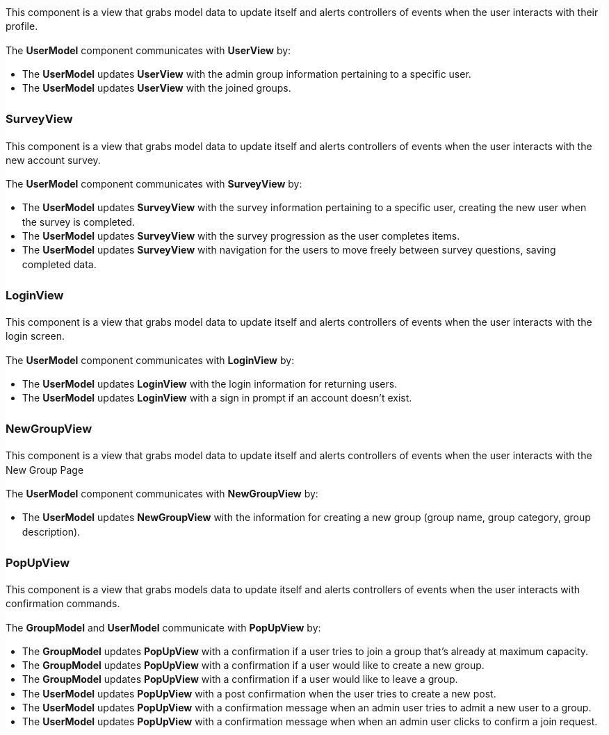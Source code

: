 This component is a view that grabs model data to update itself and alerts controllers of events when the user interacts with their profile.

The **UserModel** component communicates with **UserView** by:
* The **UserModel** updates **UserView** with the admin group information pertaining to a specific user.
* The **UserModel** updates **UserView** with the joined groups.

### SurveyView

This component is a view that grabs model data to update itself and alerts controllers of events when the user interacts with the new account survey.

The **UserModel** component communicates with **SurveyView** by: 
* The **UserModel** updates **SurveyView** with the survey information pertaining to a specific user, creating the new user when the survey is completed.
* The **UserModel** updates **SurveyView** with the survey progression as the user completes items.
* The **UserModel** updates **SurveyView** with navigation for the users to move freely between survey questions, saving completed data.

### LoginView

This component is a view that grabs model data to update itself and alerts controllers of events when the user interacts with the login screen.

The **UserModel** component communicates with **LoginView** by: 
* The **UserModel** updates **LoginView** with the login information for returning users.
* The **UserModel** updates **LoginView** with a sign in prompt if an account doesn’t exist.

### NewGroupView

This component is a view that grabs model data to update itself and alerts controllers of events when the user interacts with the New Group Page

The **UserModel** component communicates with **NewGroupView** by: 
* The **UserModel** updates **NewGroupView** with the information for creating a new group (group name, group category, group description).

### PopUpView

This component is a view that grabs models data to update itself and alerts controllers of events when the user interacts with confirmation commands.

The **GroupModel** and **UserModel** communicate with **PopUpView** by:
* The **GroupModel** updates **PopUpView** with a confirmation if a user tries to join a group that’s already at maximum capacity.
* The **GroupModel** updates **PopUpView** with a confirmation if a user would like to create a new group.
* The **GroupModel** updates **PopUpView** with a confirmation if a user would like to leave a group.
* The **UserModel** updates **PopUpView** with a post confirmation when the user tries to create a new post.
* The **UserModel** updates **PopUpView** with a confirmation message when an admin user tries to admit a new user to a group.
* The **UserModel** updates **PopUpView** with a confirmation message when when an admin user clicks to confirm a join request.
